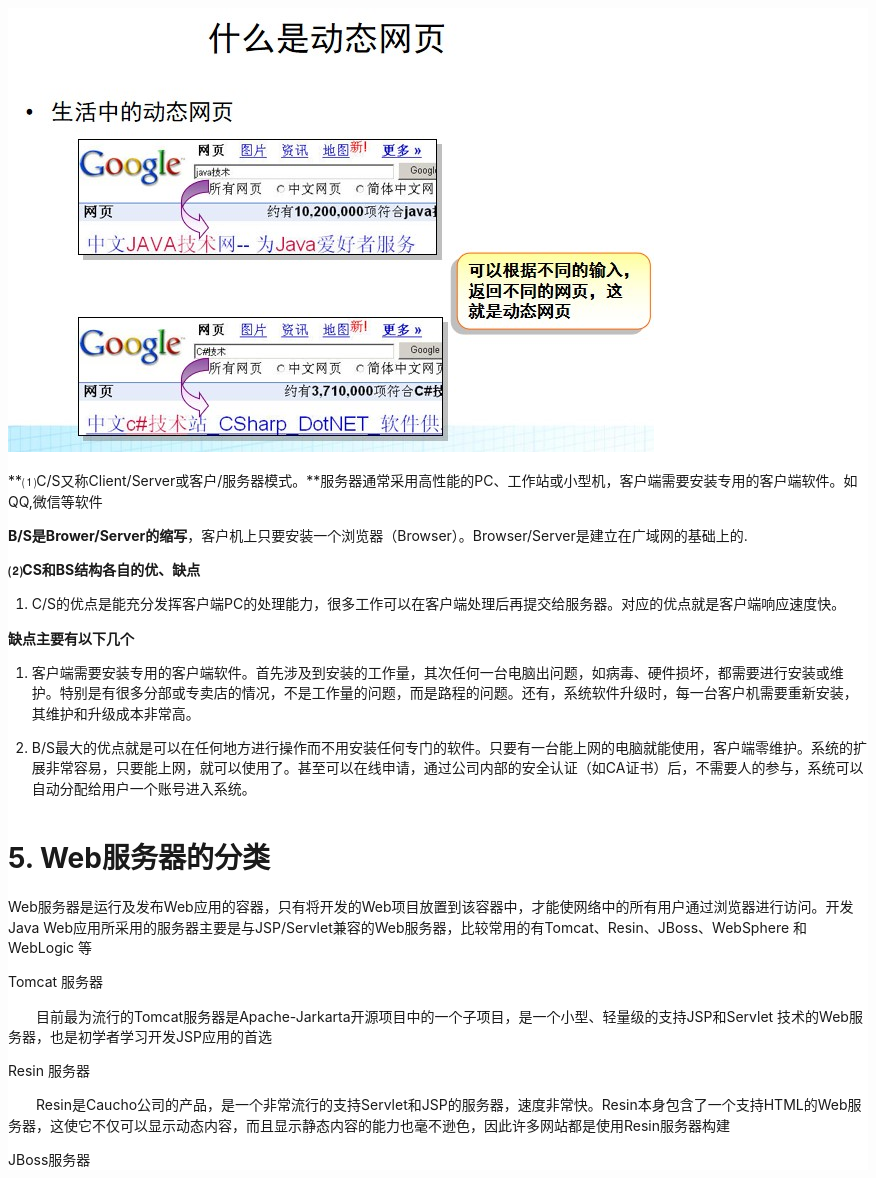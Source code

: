 ![](.\tupian\img3.jpg)

**⑴C/S又称Client/Server或客户/服务器模式。**服务器通常采用高性能的PC、工作站或小型机，客户端需要安装专用的客户端软件。如QQ,微信等软件

**B/S是Brower/Server的缩写**，客户机上只要安装一个浏览器（Browser）。Browser/Server是建立在广域网的基础上的.

**⑵CS和BS结构各自的优、缺点**

1) C/S的优点是能充分发挥客户端PC的处理能力，很多工作可以在客户端处理后再提交给服务器。对应的优点就是客户端响应速度快。

**缺点主要有以下几个**

1) 客户端需要安装专用的客户端软件。首先涉及到安装的工作量，其次任何一台电脑出问题，如病毒、硬件损坏，都需要进行安装或维护。特别是有很多分部或专卖店的情况，不是工作量的问题，而是路程的问题。还有，系统软件升级时，每一台客户机需要重新安装，其维护和升级成本非常高。

2) B/S最大的优点就是可以在任何地方进行操作而不用安装任何专门的软件。只要有一台能上网的电脑就能使用，客户端零维护。系统的扩展非常容易，只要能上网，就可以使用了。甚至可以在线申请，通过公司内部的安全认证（如CA证书）后，不需要人的参与，系统可以自动分配给用户一个账号进入系统。

# **5.** Web服务器的分类

Web服务器是运行及发布Web应用的容器，只有将开发的Web项目放置到该容器中，才能使网络中的所有用户通过浏览器进行访问。开发Java Web应用所采用的服务器主要是与JSP/Servlet兼容的Web服务器，比较常用的有Tomcat、Resin、JBoss、WebSphere 和 WebLogic 等

Tomcat 服务器

　　目前最为流行的Tomcat服务器是Apache-Jarkarta开源项目中的一个子项目，是一个小型、轻量级的支持JSP和Servlet 技术的Web服务器，也是初学者学习开发JSP应用的首选

Resin 服务器

　　Resin是Caucho公司的产品，是一个非常流行的支持Servlet和JSP的服务器，速度非常快。Resin本身包含了一个支持HTML的Web服务器，这使它不仅可以显示动态内容，而且显示静态内容的能力也毫不逊色，因此许多网站都是使用Resin服务器构建

JBoss服务器
